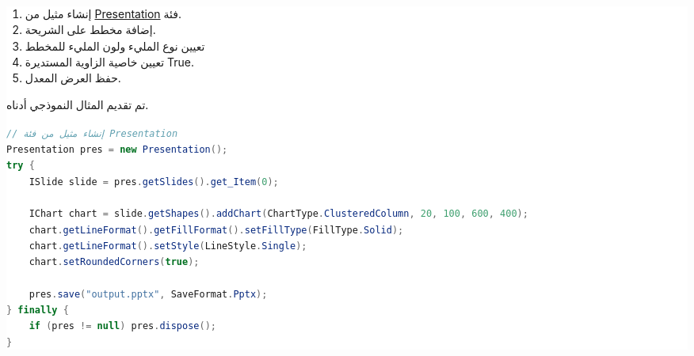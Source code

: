 1. إنشاء مثيل من [Presentation](https://reference.aspose.com/slides/java/com.aspose.slides/Presentation) فئة.
1. إضافة مخطط على الشريحة.
1. تعيين نوع المليء ولون المليء للمخطط
1. تعيين خاصية الزاوية المستديرة True.
1. حفظ العرض المعدل.

تم تقديم المثال النموذجي أدناه.

```java
// إنشاء مثيل من فئة Presentation
Presentation pres = new Presentation();
try {
    ISlide slide = pres.getSlides().get_Item(0);
    
    IChart chart = slide.getShapes().addChart(ChartType.ClusteredColumn, 20, 100, 600, 400);
    chart.getLineFormat().getFillFormat().setFillType(FillType.Solid);
    chart.getLineFormat().setStyle(LineStyle.Single);
    chart.setRoundedCorners(true);

    pres.save("output.pptx", SaveFormat.Pptx);
} finally {
    if (pres != null) pres.dispose();
}
```
